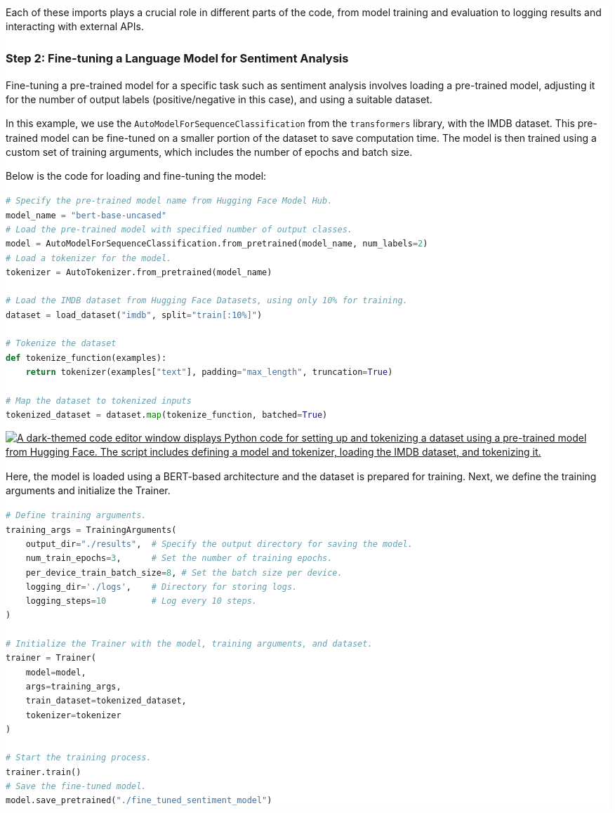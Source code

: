 Each of these imports plays a crucial role in different parts of the code, from model training and evaluation to logging results and interacting with external APIs.

### Step 2: Fine-tuning a Language Model for Sentiment Analysis

Fine-tuning a pre-trained model for a specific task such as sentiment analysis involves loading a pre-trained model, adjusting it for the number of output labels (positive/negative in this case), and using a suitable dataset.

In this example, we use the `AutoModelForSequenceClassification` from the `transformers` library, with the IMDB dataset. This pre-trained model can be fine-tuned on a smaller portion of the dataset to save computation time. The model is then trained using a custom set of training arguments, which includes the number of epochs and batch size.

Below is the code for loading and fine-tuning the model:

```py
# Specify the pre-trained model name from Hugging Face Model Hub.
model_name = "bert-base-uncased"  
# Load the pre-trained model with specified number of output classes.
model = AutoModelForSequenceClassification.from_pretrained(model_name, num_labels=2) 
# Load a tokenizer for the model.
tokenizer = AutoTokenizer.from_pretrained(model_name)

# Load the IMDB dataset from Hugging Face Datasets, using only 10% for training.
dataset = load_dataset("imdb", split="train[:10%]") 

# Tokenize the dataset
def tokenize_function(examples):
    return tokenizer(examples["text"], padding="max_length", truncation=True)

# Map the dataset to tokenized inputs
tokenized_dataset = dataset.map(tokenize_function, batched=True)
```

[![A dark-themed code editor window displays Python code for setting up and tokenizing a dataset using a pre-trained model from Hugging Face. The script includes defining a model and tokenizer, loading the IMDB dataset, and tokenizing it.](https://cdn.hashnode.com/res/hashnode/image/upload/v1725882115552/dfa30187-df76-4314-bc1a-f616641719f8.png)](https://lunartech.ai/)

Here, the model is loaded using a BERT-based architecture and the dataset is prepared for training. Next, we define the training arguments and initialize the Trainer.

```py
# Define training arguments.
training_args = TrainingArguments( 
    output_dir="./results",  # Specify the output directory for saving the model.
    num_train_epochs=3,      # Set the number of training epochs.
    per_device_train_batch_size=8, # Set the batch size per device.
    logging_dir='./logs',    # Directory for storing logs.
    logging_steps=10         # Log every 10 steps.
)

# Initialize the Trainer with the model, training arguments, and dataset.
trainer = Trainer(
    model=model, 
    args=training_args, 
    train_dataset=tokenized_dataset,
    tokenizer=tokenizer
) 

# Start the training process.
trainer.train() 
# Save the fine-tuned model.
model.save_pretrained("./fine_tuned_sentiment_model")
```
